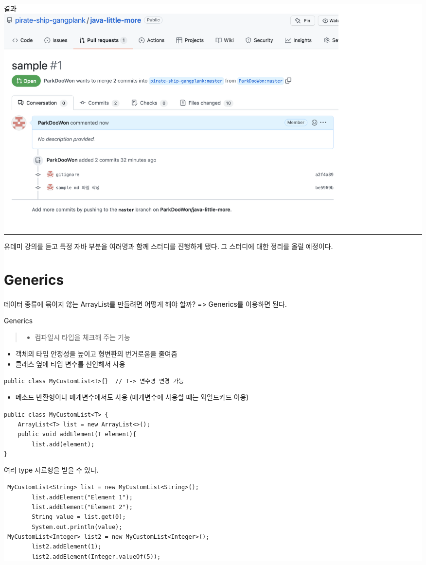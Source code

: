 결과
<br/>
<img src="./image/pr4.png" width="80%"></img><br/>
<br/>

-----------------------------------------------------------------------------------------------
유데미 강의를 듣고 특정 자바 부분을 여러명과 함께 스터디를 진행하게 됐다. 그 스터디에 대한 정리를 올릴 예정이다.

# Generics

데이터 종류에 묶이지 않는 ArrayList를 만들려면 어떻게 해야 할까?
=> Generics를 이용하면 된다.

Generics
> - 컴파일시 타입을 체크해 주는 기능
 - 객체의 타입 안정성을 높이고 형변환의 번거로움을 줄여줌
 - 클래스 옆에 타입 변수를 선언해서 사용
```
public class MyCustomList<T>{}  // T-> 변수명 변경 가능 
```
- 메소드 반환형이나 매개변수에서도 사용 (매개변수에 사용할 때는 와일드카드 이용)
```
public class MyCustomList<T> {
    ArrayList<T> list = new ArrayList<>();
    public void addElement(T element){
        list.add(element);
}
```
여러 type 자료형을 받을 수 있다.
```
 MyCustomList<String> list = new MyCustomList<String>();
        list.addElement("Element 1");
        list.addElement("Element 2");
        String value = list.get(0);
        System.out.println(value);
 MyCustomList<Integer> list2 = new MyCustomList<Integer>();
        list2.addElement(1);
        list2.addElement(Integer.valueOf(5));
```